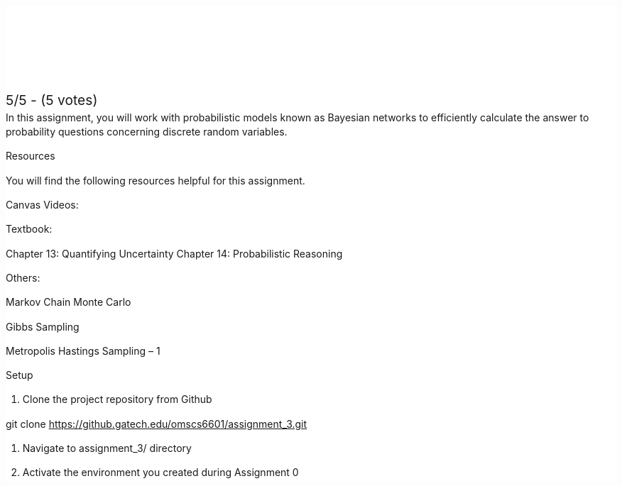 <div class="kksr-stars-active" style="width: 138px;">
            <div class="kksr-star" style="padding-right: 4px">


<div class="kksr-icon" style="width: 24px; height: 24px;"></div>
        </div>
            <div class="kksr-star" style="padding-right: 4px">


<div class="kksr-icon" style="width: 24px; height: 24px;"></div>
        </div>
            <div class="kksr-star" style="padding-right: 4px">


<div class="kksr-icon" style="width: 24px; height: 24px;"></div>
        </div>
            <div class="kksr-star" style="padding-right: 4px">


<div class="kksr-icon" style="width: 24px; height: 24px;"></div>
        </div>
            <div class="kksr-star" style="padding-right: 4px">


<div class="kksr-icon" style="width: 24px; height: 24px;"></div>
        </div>
    </div>
</div>


<div class="kksr-legend" style="font-size: 19.2px;">
            5/5 - (5 votes)    </div>
    </div>
In this assignment, you will work with probabilistic models known as Bayesian networks to efficiently calculate the answer to probability questions concerning discrete random variables.

Resources

You will find the following resources helpful for this assignment.

Canvas Videos:

Textbook:

Chapter 13: Quantifying Uncertainty Chapter 14: Probabilistic Reasoning

Others:

Markov Chain Monte Carlo

Gibbs Sampling

Metropolis Hastings Sampling – 1

Setup

1. Clone the project repository from Github

git clone https://github.gatech.edu/omscs6601/assignment_3.git

1. Navigate to assignment_3/ directory

2. Activate the environment you created during Assignment 0
